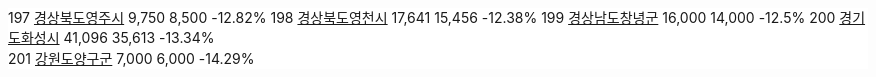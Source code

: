   <tr class="item">
    <td>197</td>
    <td><a href="/apt/경상북도영주시">경상북도영주시</a></td>
    <td>9,750</td>
    <td>8,500</td>
    <td>-12.82%</td>
  </tr>

  <tr class="item">
    <td>198</td>
    <td><a href="/apt/경상북도영천시">경상북도영천시</a></td>
    <td>17,641</td>
    <td>15,456</td>
    <td>-12.38%</td>
  </tr>

  <tr class="item">
    <td>199</td>
    <td><a href="/apt/경상남도창녕군">경상남도창녕군</a></td>
    <td>16,000</td>
    <td>14,000</td>
    <td>-12.5%</td>
  </tr>

  <tr class="item">
    <td>200</td>
    <td><a href="/apt/경기도화성시">경기도화성시</a></td>
    <td>41,096</td>
    <td>35,613</td>
    <td>-13.34%</td>
  </tr>

  <tr>
    <td colspan="5">
      <script async src="https://pagead2.googlesyndication.com/pagead/js/adsbygoogle.js?client=ca-pub-3485438051770037"
          crossorigin="anonymous"></script>
      <ins class="adsbygoogle"
          style="display:block; text-align:center;"
          data-ad-layout="in-article"
          data-ad-format="fluid"
          data-ad-client="ca-pub-3485438051770037"
          data-ad-slot="2046582130"></ins>
      <script>
          (adsbygoogle = window.adsbygoogle || []).push({});
      </script>
    </td>
  </tr>            
            
  <tr class="item">
    <td>201</td>
    <td><a href="/apt/강원도양구군">강원도양구군</a></td>
    <td>7,000</td>
    <td>6,000</td>
    <td>-14.29%</td>
  </tr>
